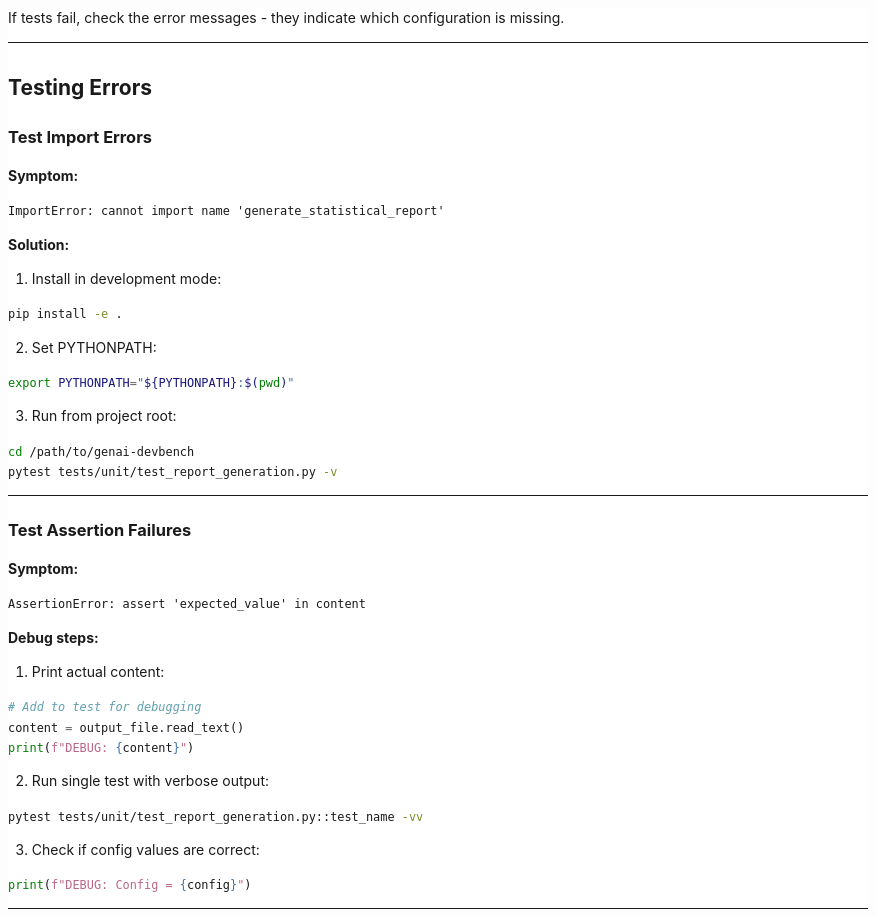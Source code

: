 If tests fail, check the error messages - they indicate which configuration is missing.

---

## Testing Errors

### Test Import Errors

**Symptom:**
```
ImportError: cannot import name 'generate_statistical_report'
```

**Solution:**

1. Install in development mode:
```bash
pip install -e .
```

2. Set PYTHONPATH:
```bash
export PYTHONPATH="${PYTHONPATH}:$(pwd)"
```

3. Run from project root:
```bash
cd /path/to/genai-devbench
pytest tests/unit/test_report_generation.py -v
```

---

### Test Assertion Failures

**Symptom:**
```
AssertionError: assert 'expected_value' in content
```

**Debug steps:**

1. Print actual content:
```python
# Add to test for debugging
content = output_file.read_text()
print(f"DEBUG: {content}")
```

2. Run single test with verbose output:
```bash
pytest tests/unit/test_report_generation.py::test_name -vv
```

3. Check if config values are correct:
```python
print(f"DEBUG: Config = {config}")
```

---